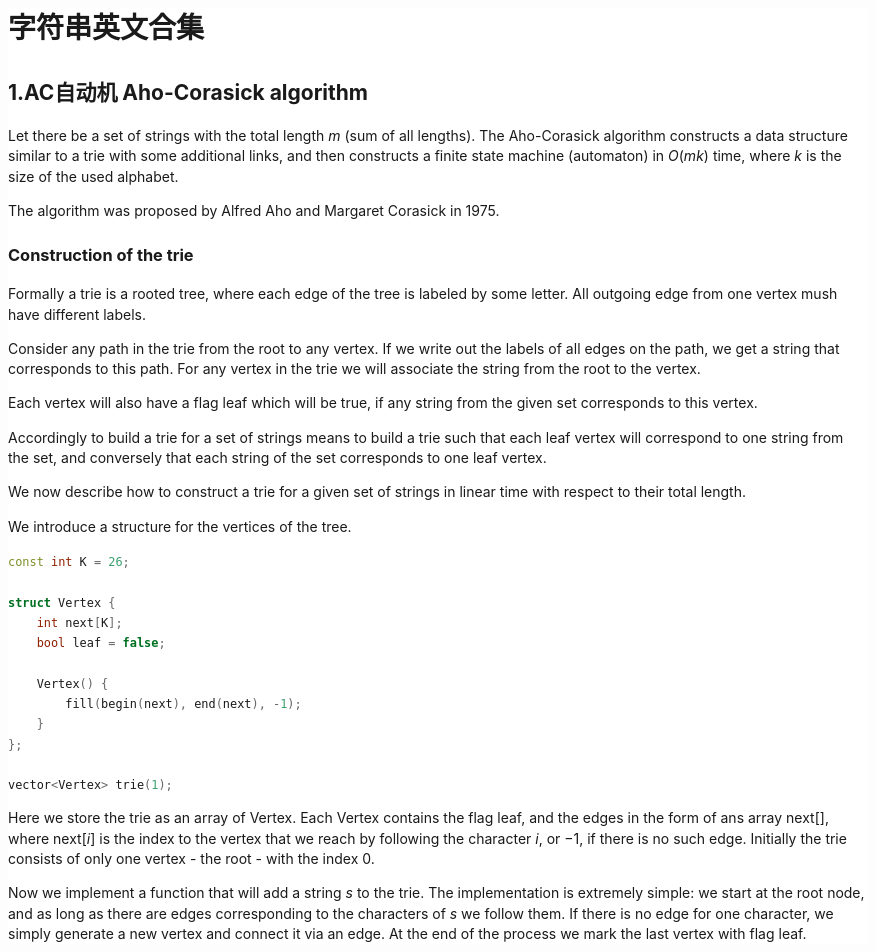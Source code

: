 # 字符串英文合集

## 1.AC自动机 Aho-Corasick algorithm

Let there be a set of strings with the total length $m$ (sum of all lengths).
The Aho-Corasick algorithm constructs a data structure similar to a trie with some additional links, and then constructs a finite state machine (automaton) in $O(m k)$ time, where $k$ is the size of the used alphabet.

The algorithm was proposed by Alfred Aho and Margaret Corasick in 1975.

### Construction of the trie

Formally a trie is a rooted tree, where each edge of the tree is labeled by some letter.
All outgoing edge from one vertex mush have different labels.

Consider any path in the trie from the root to any vertex.
If we write out the labels of all edges on the path, we get a string that corresponds to this path.
For any vertex in the trie we will associate the string from the root to the vertex.

Each vertex will also have a flag $\text{leaf}$ which will be true, if any string from the given set corresponds to this vertex.

Accordingly to build a trie for a set of strings means to build a trie such that each $\text{leaf}$ vertex will correspond to one string from the set, and conversely that each string of the set corresponds to one $\text{leaf}$ vertex.

We now describe how to construct a trie for a given set of strings in linear time with respect to their total length.

We introduce a structure for the vertices of the tree.

```cpp aho_corasick_trie_definition
const int K = 26;

struct Vertex {
    int next[K];
    bool leaf = false;

    Vertex() {
        fill(begin(next), end(next), -1);
    }
};

vector<Vertex> trie(1);
```

Here we store the trie as an array of $\text{Vertex}$.
Each $\text{Vertex}$ contains the flag $\text{leaf}$, and the edges in the form of ans array $\text{next}[]$, where $\text{next}[i]$ is the index to the vertex that we reach by following the character $i$, or $-1$, if there is no such edge.
Initially the trie consists of only one vertex - the root - with the index $0$.

Now we implement a function that will add a string $s$ to the trie.
The implementation is extremely simple:
we start at the root node, and as long as there are edges corresponding to the characters of $s$ we follow them.
If there is no edge for one character, we simply generate a new vertex and connect it via an edge.
At the end of the process we mark the last vertex with flag $\text{leaf}$.
